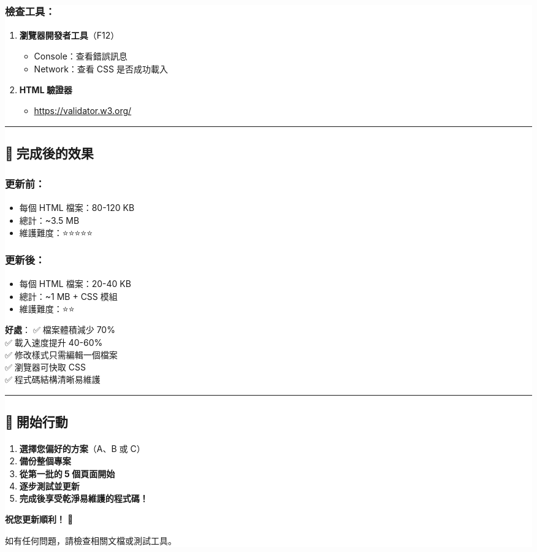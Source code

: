 ### 檢查工具：
1. **瀏覽器開發者工具**（F12）
   - Console：查看錯誤訊息
   - Network：查看 CSS 是否成功載入

2. **HTML 驗證器**
   - https://validator.w3.org/

---

## 🎉 完成後的效果

### 更新前：
- 每個 HTML 檔案：80-120 KB
- 總計：~3.5 MB
- 維護難度：⭐⭐⭐⭐⭐

### 更新後：
- 每個 HTML 檔案：20-40 KB
- 總計：~1 MB + CSS 模組
- 維護難度：⭐⭐

**好處**：
✅ 檔案體積減少 70%  
✅ 載入速度提升 40-60%  
✅ 修改樣式只需編輯一個檔案  
✅ 瀏覽器可快取 CSS  
✅ 程式碼結構清晰易維護  

---

## 🚀 開始行動

1. **選擇您偏好的方案**（A、B 或 C）
2. **備份整個專案**
3. **從第一批的 5 個頁面開始**
4. **逐步測試並更新**
5. **完成後享受乾淨易維護的程式碼！**

**祝您更新順利！** 🎊

如有任何問題，請檢查相關文檔或測試工具。
